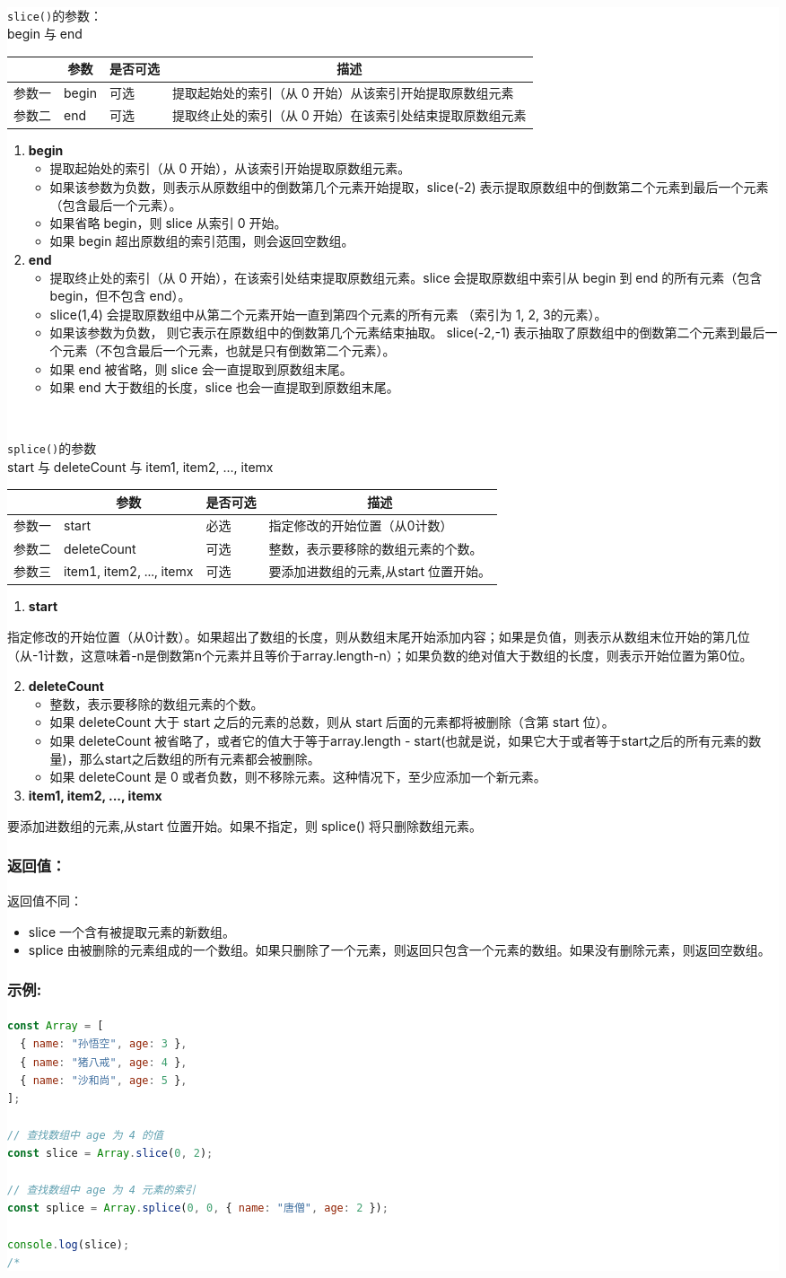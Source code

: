 `slice()`的参数：<br />begin 与 end

| ​<br /> | 参数 | 是否可选 | 描述 |
| --- | --- | --- | --- |
| 参数一 | begin | 可选 |  提取起始处的索引（从 0 开始）从该索引开始提取原数组元素 |
| 参数二 | end | 可选 |  提取终止处的索引（从 0 开始）在该索引处结束提取原数组元素 |

1. **begin**
   - 提取起始处的索引（从 0 开始），从该索引开始提取原数组元素。
   - 如果该参数为负数，则表示从原数组中的倒数第几个元素开始提取，slice(-2) 表示提取原数组中的倒数第二个元素到最后一个元素（包含最后一个元素）。
   - 如果省略 begin，则 slice 从索引 0 开始。
   - 如果 begin 超出原数组的索引范围，则会返回空数组。
2. **end**
   - 提取终止处的索引（从 0 开始），在该索引处结束提取原数组元素。slice 会提取原数组中索引从 begin 到 end 的所有元素（包含 begin，但不包含 end）。
   - slice(1,4) 会提取原数组中从第二个元素开始一直到第四个元素的所有元素 （索引为 1, 2, 3的元素）。
   - 如果该参数为负数， 则它表示在原数组中的倒数第几个元素结束抽取。 slice(-2,-1) 表示抽取了原数组中的倒数第二个元素到最后一个元素（不包含最后一个元素，也就是只有倒数第二个元素）。
   - 如果 end 被省略，则 slice 会一直提取到原数组末尾。
   - 如果 end 大于数组的长度，slice 也会一直提取到原数组末尾。

​

`splice()`的参数<br />start 与 deleteCount 与 item1, item2, ..., itemx

| ​<br /> | 参数 | 是否可选 | 描述 |
| --- | --- | --- | --- |
| 参数一 | start | 必选 | 指定修改的开始位置（从0计数） |
| 参数二 | deleteCount | 可选 | 整数，表示要移除的数组元素的个数。 |
| 参数三 | item1, item2, ..., itemx | 可选 | 要添加进数组的元素,从start 位置开始。 |

1. **start**

指定修改的开始位置（从0计数）。如果超出了数组的长度，则从数组末尾开始添加内容；如果是负值，则表示从数组末位开始的第几位（从-1计数，这意味着-n是倒数第n个元素并且等价于array.length-n）；如果负数的绝对值大于数组的长度，则表示开始位置为第0位。

2. **deleteCount**
   - 整数，表示要移除的数组元素的个数。
   - 如果 deleteCount 大于 start 之后的元素的总数，则从 start 后面的元素都将被删除（含第 start 位）。
   - 如果 deleteCount 被省略了，或者它的值大于等于array.length - start(也就是说，如果它大于或者等于start之后的所有元素的数量)，那么start之后数组的所有元素都会被删除。
   - 如果 deleteCount 是 0 或者负数，则不移除元素。这种情况下，至少应添加一个新元素。
3. **item1, item2, ..., itemx**

要添加进数组的元素,从start 位置开始。如果不指定，则 splice() 将只删除数组元素。
### 返回值：
返回值不同：

- slice 一个含有被提取元素的新数组。
- splice 由被删除的元素组成的一个数组。如果只删除了一个元素，则返回只包含一个元素的数组。如果没有删除元素，则返回空数组。
### 示例:
```javascript
const Array = [
  { name: "孙悟空", age: 3 },
  { name: "猪八戒", age: 4 },
  { name: "沙和尚", age: 5 },
];

// 查找数组中 age 为 4 的值
const slice = Array.slice(0, 2);

// 查找数组中 age 为 4 元素的索引
const splice = Array.splice(0, 0, { name: "唐僧", age: 2 });

console.log(slice);
/*
```